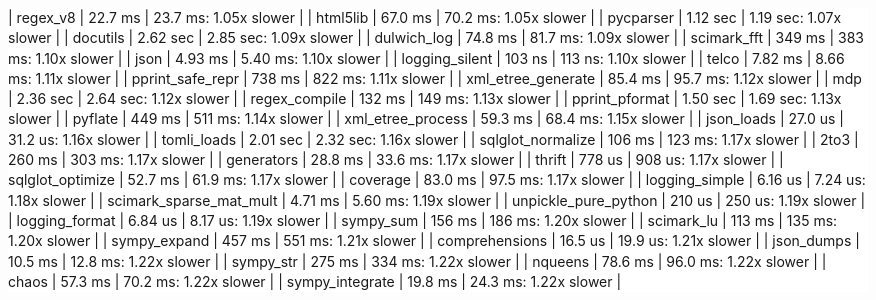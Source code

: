 | regex_v8                   | 22.7 ms                                                      | 23.7 ms: 1.05x slower                                      |
| html5lib                   | 67.0 ms                                                      | 70.2 ms: 1.05x slower                                      |
| pycparser                  | 1.12 sec                                                     | 1.19 sec: 1.07x slower                                     |
| docutils                   | 2.62 sec                                                     | 2.85 sec: 1.09x slower                                     |
| dulwich_log                | 74.8 ms                                                      | 81.7 ms: 1.09x slower                                      |
| scimark_fft                | 349 ms                                                       | 383 ms: 1.10x slower                                       |
| json                       | 4.93 ms                                                      | 5.40 ms: 1.10x slower                                      |
| logging_silent             | 103 ns                                                       | 113 ns: 1.10x slower                                       |
| telco                      | 7.82 ms                                                      | 8.66 ms: 1.11x slower                                      |
| pprint_safe_repr           | 738 ms                                                       | 822 ms: 1.11x slower                                       |
| xml_etree_generate         | 85.4 ms                                                      | 95.7 ms: 1.12x slower                                      |
| mdp                        | 2.36 sec                                                     | 2.64 sec: 1.12x slower                                     |
| regex_compile              | 132 ms                                                       | 149 ms: 1.13x slower                                       |
| pprint_pformat             | 1.50 sec                                                     | 1.69 sec: 1.13x slower                                     |
| pyflate                    | 449 ms                                                       | 511 ms: 1.14x slower                                       |
| xml_etree_process          | 59.3 ms                                                      | 68.4 ms: 1.15x slower                                      |
| json_loads                 | 27.0 us                                                      | 31.2 us: 1.16x slower                                      |
| tomli_loads                | 2.01 sec                                                     | 2.32 sec: 1.16x slower                                     |
| sqlglot_normalize          | 106 ms                                                       | 123 ms: 1.17x slower                                       |
| 2to3                       | 260 ms                                                       | 303 ms: 1.17x slower                                       |
| generators                 | 28.8 ms                                                      | 33.6 ms: 1.17x slower                                      |
| thrift                     | 778 us                                                       | 908 us: 1.17x slower                                       |
| sqlglot_optimize           | 52.7 ms                                                      | 61.9 ms: 1.17x slower                                      |
| coverage                   | 83.0 ms                                                      | 97.5 ms: 1.17x slower                                      |
| logging_simple             | 6.16 us                                                      | 7.24 us: 1.18x slower                                      |
| scimark_sparse_mat_mult    | 4.71 ms                                                      | 5.60 ms: 1.19x slower                                      |
| unpickle_pure_python       | 210 us                                                       | 250 us: 1.19x slower                                       |
| logging_format             | 6.84 us                                                      | 8.17 us: 1.19x slower                                      |
| sympy_sum                  | 156 ms                                                       | 186 ms: 1.20x slower                                       |
| scimark_lu                 | 113 ms                                                       | 135 ms: 1.20x slower                                       |
| sympy_expand               | 457 ms                                                       | 551 ms: 1.21x slower                                       |
| comprehensions             | 16.5 us                                                      | 19.9 us: 1.21x slower                                      |
| json_dumps                 | 10.5 ms                                                      | 12.8 ms: 1.22x slower                                      |
| sympy_str                  | 275 ms                                                       | 334 ms: 1.22x slower                                       |
| nqueens                    | 78.6 ms                                                      | 96.0 ms: 1.22x slower                                      |
| chaos                      | 57.3 ms                                                      | 70.2 ms: 1.22x slower                                      |
| sympy_integrate            | 19.8 ms                                                      | 24.3 ms: 1.22x slower                                      |